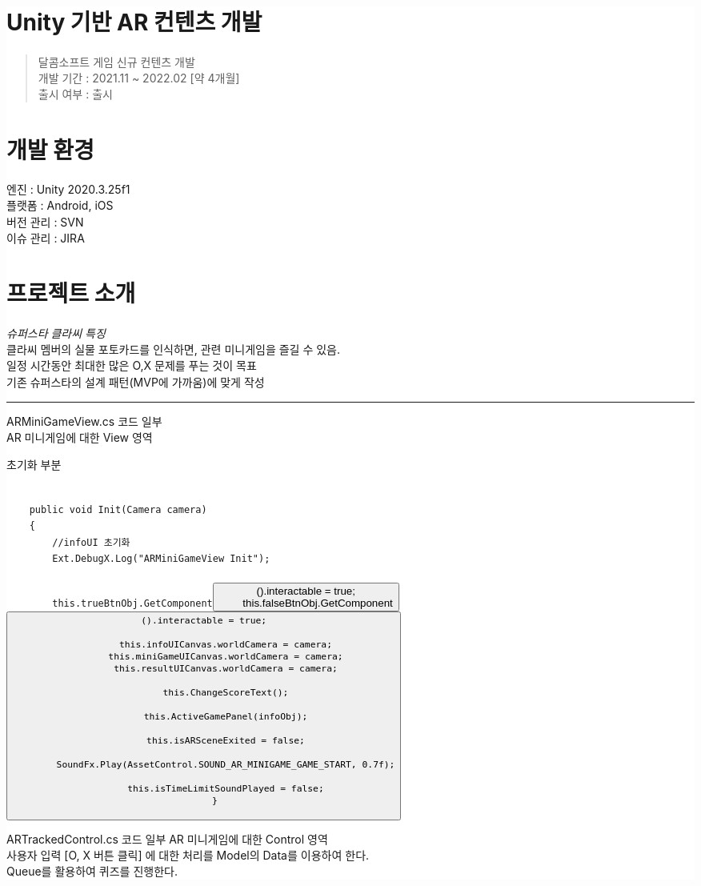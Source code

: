 Unity 기반 AR 컨텐츠 개발
==========================
> 달콤소프트 게임 신규 컨텐츠 개발   
> 개발 기간 : 2021.11 ~ 2022.02 [약 4개월]   
> 출시 여부 : 출시

개발 환경
==========================
엔진 : Unity 2020.3.25f1      
플랫폼 : Android, iOS   
버전 관리 : SVN   
이슈 관리 : JIRA   


프로젝트 소개
==========================
*슈퍼스타 클라씨 특징*   
클라씨 멤버의 실물 포토카드를 인식하면, 관련 미니게임을 즐길 수 있음.   
일정 시간동안 최대한 많은 O,X 문제를 푸는 것이 목표   
기존 슈퍼스타의 설계 패턴(MVP에 가까움)에 맞게 작성  

***
ARMiniGameView.cs 코드 일부   
AR 미니게임에 대한 View 영역   

초기화 부분   

<pre>
  <code>
    public void Init(Camera camera)
    {
        //infoUI 초기화
        Ext.DebugX.Log("ARMiniGameView Init");

        this.trueBtnObj.GetComponent<Button>().interactable = true;
        this.falseBtnObj.GetComponent<Button>().interactable = true;

        this.infoUICanvas.worldCamera = camera;
        this.miniGameUICanvas.worldCamera = camera;
        this.resultUICanvas.worldCamera = camera;

        this.ChangeScoreText();

        this.ActiveGamePanel(infoObj);

        this.isARSceneExited = false;

        SoundFx.Play(AssetControl.SOUND_AR_MINIGAME_GAME_START, 0.7f);

        this.isTimeLimitSoundPlayed = false;
    }
  </code>
</pre>

ARTrackedControl.cs 코드 일부
AR 미니게임에 대한 Control 영역   
사용자 입력 [O, X 버튼 클릭] 에 대한 처리를 Model의 Data를 이용하여 한다.   
Queue를 활용하여 퀴즈를 진행한다.   
